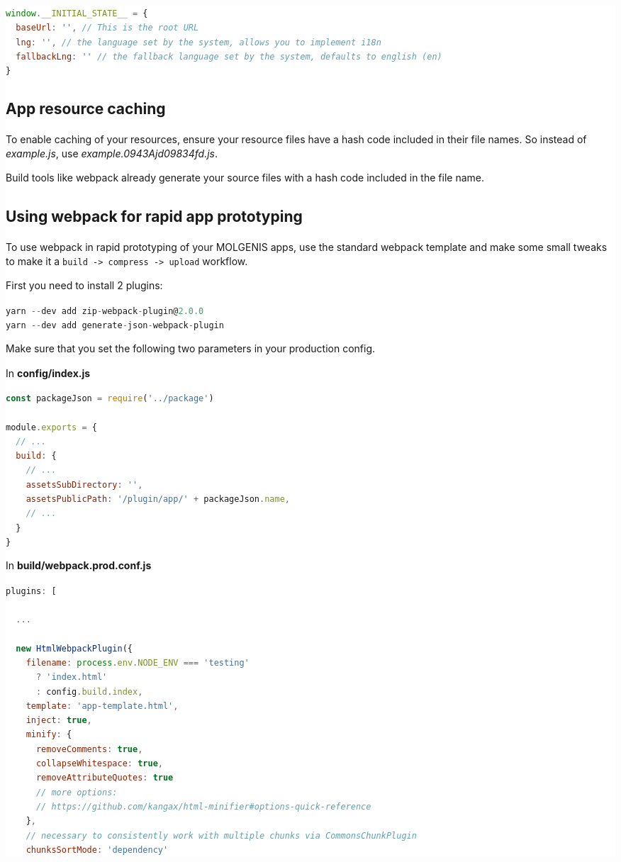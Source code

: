 ```js
window.__INITIAL_STATE__ = {
  baseUrl: '', // This is the root URL
  lng: '', // the language set by the system, allows you to implement i18n
  fallbackLng: '' // the fallback language set by the system, defaults to english (en)
}
```

## App resource caching
To enable caching of your resources, ensure your resource files have a hash code included in their file names.
So instead of _example.js_, use _example.0943Ajd09834fd.js_.

Build tools like webpack already generate your source files with a hash code included in the file name.

## Using webpack for rapid app prototyping
To use webpack in rapid prototyping of your MOLGENIS apps, use the standard webpack template
and make some small tweaks to make it a `build -> compress -> upload` workflow.

First you need to install 2 plugins:

```javascript
yarn --dev add zip-webpack-plugin@2.0.0
yarn --dev add generate-json-webpack-plugin
```

Make sure that you set the following two parameters in your production config.

In **config/index.js**

```js
const packageJson = require('../package')

module.exports = {
  // ...
  build: {
    // ...
    assetsSubDirectory: '',
    assetsPublicPath: '/plugin/app/' + packageJson.name,
    // ...
  }
}
```

In **build/webpack.prod.conf.js**

```javascript
plugins: [

  ...  

  new HtmlWebpackPlugin({
    filename: process.env.NODE_ENV === 'testing'
      ? 'index.html'
      : config.build.index,
    template: 'app-template.html',
    inject: true,
    minify: {
      removeComments: true,
      collapseWhitespace: true,
      removeAttributeQuotes: true
      // more options:
      // https://github.com/kangax/html-minifier#options-quick-reference
    },
    // necessary to consistently work with multiple chunks via CommonsChunkPlugin
    chunksSortMode: 'dependency'
```